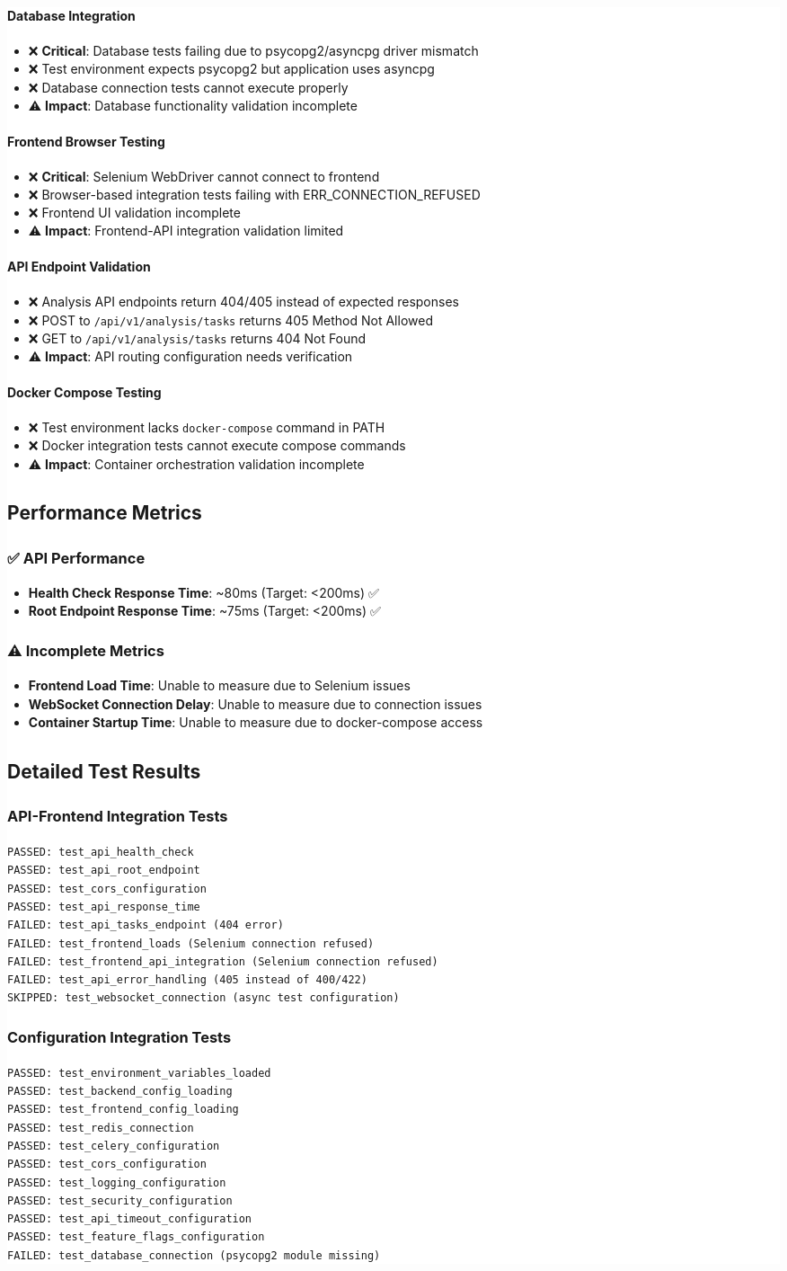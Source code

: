 #### Database Integration
- ❌ **Critical**: Database tests failing due to psycopg2/asyncpg driver mismatch
- ❌ Test environment expects psycopg2 but application uses asyncpg
- ❌ Database connection tests cannot execute properly
- ⚠️ **Impact**: Database functionality validation incomplete

#### Frontend Browser Testing
- ❌ **Critical**: Selenium WebDriver cannot connect to frontend
- ❌ Browser-based integration tests failing with ERR_CONNECTION_REFUSED
- ❌ Frontend UI validation incomplete
- ⚠️ **Impact**: Frontend-API integration validation limited

#### API Endpoint Validation
- ❌ Analysis API endpoints return 404/405 instead of expected responses
- ❌ POST to `/api/v1/analysis/tasks` returns 405 Method Not Allowed
- ❌ GET to `/api/v1/analysis/tasks` returns 404 Not Found
- ⚠️ **Impact**: API routing configuration needs verification

#### Docker Compose Testing
- ❌ Test environment lacks `docker-compose` command in PATH
- ❌ Docker integration tests cannot execute compose commands
- ⚠️ **Impact**: Container orchestration validation incomplete

## Performance Metrics

### ✅ API Performance
- **Health Check Response Time**: ~80ms (Target: <200ms) ✅
- **Root Endpoint Response Time**: ~75ms (Target: <200ms) ✅

### ⚠️ Incomplete Metrics
- **Frontend Load Time**: Unable to measure due to Selenium issues
- **WebSocket Connection Delay**: Unable to measure due to connection issues
- **Container Startup Time**: Unable to measure due to docker-compose access

## Detailed Test Results

### API-Frontend Integration Tests
```
PASSED: test_api_health_check
PASSED: test_api_root_endpoint  
PASSED: test_cors_configuration
PASSED: test_api_response_time
FAILED: test_api_tasks_endpoint (404 error)
FAILED: test_frontend_loads (Selenium connection refused)
FAILED: test_frontend_api_integration (Selenium connection refused)
FAILED: test_api_error_handling (405 instead of 400/422)
SKIPPED: test_websocket_connection (async test configuration)
```

### Configuration Integration Tests
```
PASSED: test_environment_variables_loaded
PASSED: test_backend_config_loading
PASSED: test_frontend_config_loading
PASSED: test_redis_connection
PASSED: test_celery_configuration
PASSED: test_cors_configuration
PASSED: test_logging_configuration
PASSED: test_security_configuration
PASSED: test_api_timeout_configuration
PASSED: test_feature_flags_configuration
FAILED: test_database_connection (psycopg2 module missing)
```